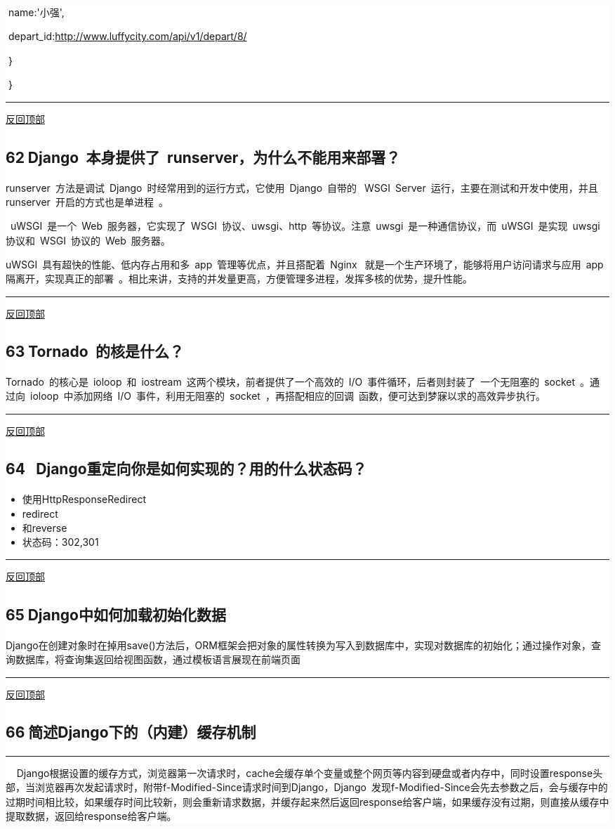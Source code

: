 ​            name:'小强',

​            depart_id:http://www.luffycity.com/api/v1/depart/8/

​            }

​    }

------

[反回顶部](https://www.cnblogs.com/wenyule/articles/699aa722eb4f9b16acf554df2337ec6f.html#_labelTop)

## 62 Django 本身提供了 runserver，为什么不能用来部署？  

​    runserver 方法是调试 Django 时经常用到的运行方式，它使用 Django 自带的  WSGI Server 运行，主要在测试和开发中使用，并且 runserver 开启的方式也是单进程 。  

    uWSGI 是一个 Web 服务器，它实现了 WSGI 协议、uwsgi、http 等协议。注意 uwsgi 是一种通信协议，而 uWSGI 是实现 uwsgi 协议和 WSGI 协议的 Web 服务器。

​    uWSGI 具有超快的性能、低内存占用和多 app 管理等优点，并且搭配着 Nginx  就是一个生产环境了，能够将用户访问请求与应用 app 隔离开，实现真正的部署 。相比来讲，支持的并发量更高，方便管理多进程，发挥多核的优势，提升性能。

------

[反回顶部](https://www.cnblogs.com/wenyule/articles/699aa722eb4f9b16acf554df2337ec6f.html#_labelTop)

## 63 Tornado 的核是什么？ 

 Tornado 的核心是 ioloop 和 iostream 这两个模块，前者提供了一个高效的 I/O 事件循环，后者则封装了 一个无阻塞的 socket 。通过向 ioloop 中添加网络 I/O 事件，利用无阻塞的 socket ，再搭配相应的回调 函数，便可达到梦寐以求的高效异步执行。

------

[反回顶部](https://www.cnblogs.com/wenyule/articles/699aa722eb4f9b16acf554df2337ec6f.html#_labelTop)

## 64  Django重定向你是如何实现的？用的什么状态码？  

- 使用HttpResponseRedirect 
- redirect 
- 和reverse 
- 状态码：302,301

------

[反回顶部](https://www.cnblogs.com/wenyule/articles/699aa722eb4f9b16acf554df2337ec6f.html#_labelTop)

## 65 Django中如何加载初始化数据  

 

​    Django在创建对象时在掉用save()方法后，ORM框架会把对象的属性转换为写入到数据库中，实现对数据库的初始化；通过操作对象，查询数据库，将查询集返回给视图函数，通过模板语言展现在前端页面

------

[反回顶部](https://www.cnblogs.com/wenyule/articles/699aa722eb4f9b16acf554df2337ec6f.html#_labelTop)

## 66 简述Django下的（内建）缓存机制  

------

     Django根据设置的缓存方式，浏览器第一次请求时，cache会缓存单个变量或整个网页等内容到硬盘或者内存中，同时设置response头部，当浏览器再次发起请求时，附带f-Modified-Since请求时间到Django，Django 发现f-Modified-Since会先去参数之后，会与缓存中的过期时间相比较，如果缓存时间比较新，则会重新请求数据，并缓存起来然后返回response给客户端，如果缓存没有过期，则直接从缓存中提取数据，返回给response给客户端。 